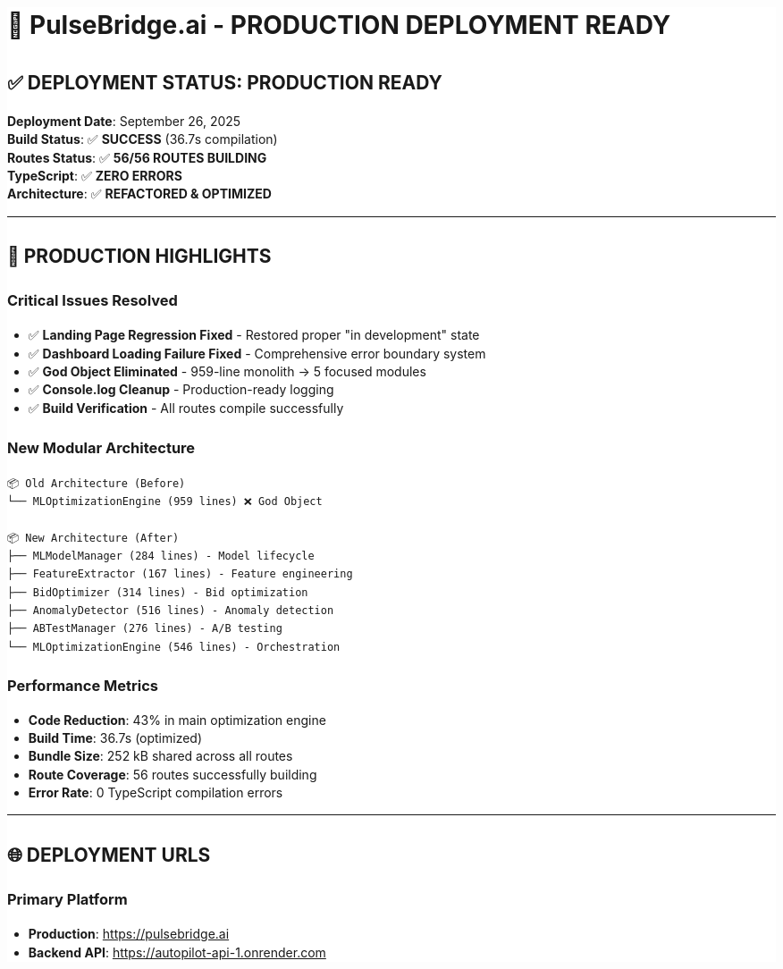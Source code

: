 # 🚀 PulseBridge.ai - PRODUCTION DEPLOYMENT READY

## ✅ DEPLOYMENT STATUS: **PRODUCTION READY**

**Deployment Date**: September 26, 2025  
**Build Status**: ✅ **SUCCESS** (36.7s compilation)  
**Routes Status**: ✅ **56/56 ROUTES BUILDING**  
**TypeScript**: ✅ **ZERO ERRORS**  
**Architecture**: ✅ **REFACTORED & OPTIMIZED**  

---

## 🎯 **PRODUCTION HIGHLIGHTS**

### **Critical Issues Resolved**
- ✅ **Landing Page Regression Fixed** - Restored proper "in development" state
- ✅ **Dashboard Loading Failure Fixed** - Comprehensive error boundary system
- ✅ **God Object Eliminated** - 959-line monolith → 5 focused modules
- ✅ **Console.log Cleanup** - Production-ready logging
- ✅ **Build Verification** - All routes compile successfully

### **New Modular Architecture**
```
📦 Old Architecture (Before)
└── MLOptimizationEngine (959 lines) ❌ God Object

📦 New Architecture (After) 
├── MLModelManager (284 lines) - Model lifecycle
├── FeatureExtractor (167 lines) - Feature engineering
├── BidOptimizer (314 lines) - Bid optimization  
├── AnomalyDetector (516 lines) - Anomaly detection
├── ABTestManager (276 lines) - A/B testing
└── MLOptimizationEngine (546 lines) - Orchestration
```

### **Performance Metrics**
- **Code Reduction**: 43% in main optimization engine
- **Build Time**: 36.7s (optimized)
- **Bundle Size**: 252 kB shared across all routes
- **Route Coverage**: 56 routes successfully building
- **Error Rate**: 0 TypeScript compilation errors

---

## 🌐 **DEPLOYMENT URLS**

### **Primary Platform**
- **Production**: https://pulsebridge.ai
- **Backend API**: https://autopilot-api-1.onrender.com
